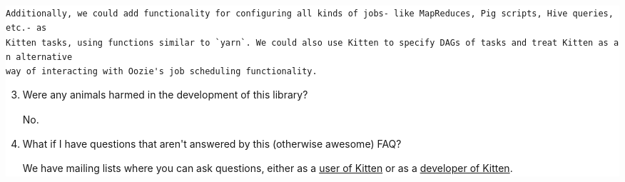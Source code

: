     Additionally, we could add functionality for configuring all kinds of jobs- like MapReduces, Pig scripts, Hive queries, etc.- as
    Kitten tasks, using functions similar to `yarn`. We could also use Kitten to specify DAGs of tasks and treat Kitten as an alternative
    way of interacting with Oozie's job scheduling functionality.

3.  Were any animals harmed in the development of this library?

    No.

4.  What if I have questions that aren't answered by this (otherwise awesome) FAQ?

    We have mailing lists where you can ask questions, either as a [user of Kitten](https://groups.google.com/a/cloudera.org/forum/#!forum/kitten-user) or as a [developer of Kitten](https://groups.google.com/a/cloudera.org/forum/#!forum/kitten-dev).
